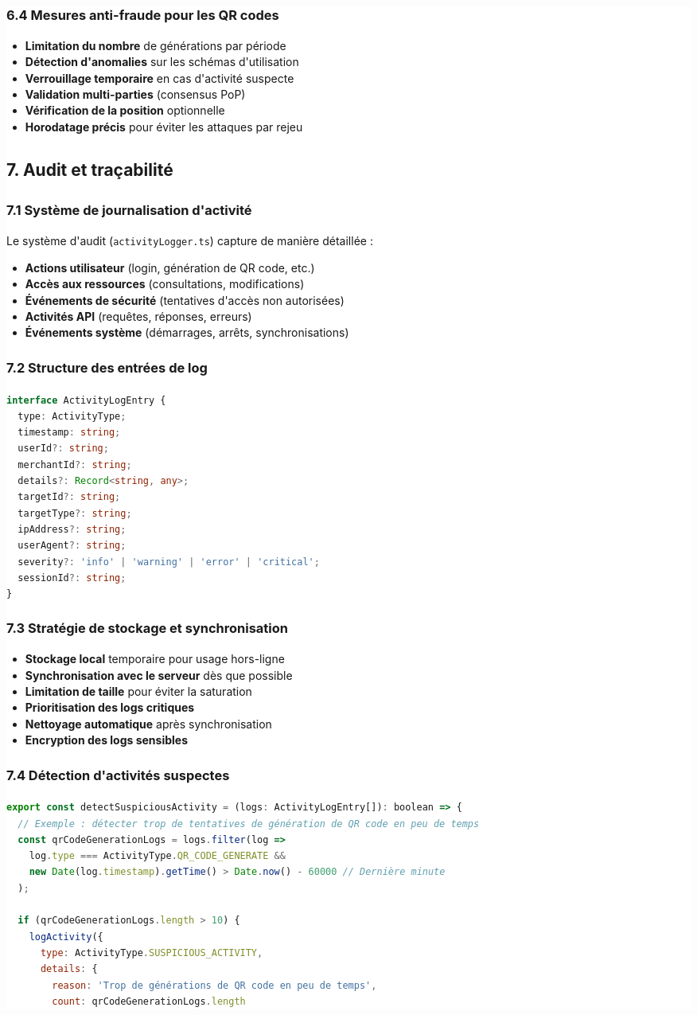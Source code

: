 ### 6.4 Mesures anti-fraude pour les QR codes

- **Limitation du nombre** de générations par période
- **Détection d'anomalies** sur les schémas d'utilisation
- **Verrouillage temporaire** en cas d'activité suspecte
- **Validation multi-parties** (consensus PoP)
- **Vérification de la position** optionnelle
- **Horodatage précis** pour éviter les attaques par rejeu

## 7. Audit et traçabilité

### 7.1 Système de journalisation d'activité

Le système d'audit (`activityLogger.ts`) capture de manière détaillée :

- **Actions utilisateur** (login, génération de QR code, etc.)
- **Accès aux ressources** (consultations, modifications)
- **Événements de sécurité** (tentatives d'accès non autorisées)
- **Activités API** (requêtes, réponses, erreurs)
- **Événements système** (démarrages, arrêts, synchronisations)

### 7.2 Structure des entrées de log

```typescript
interface ActivityLogEntry {
  type: ActivityType;
  timestamp: string;
  userId?: string;
  merchantId?: string;
  details?: Record<string, any>;
  targetId?: string;
  targetType?: string;
  ipAddress?: string;
  userAgent?: string;
  severity?: 'info' | 'warning' | 'error' | 'critical';
  sessionId?: string;
}
```

### 7.3 Stratégie de stockage et synchronisation

- **Stockage local** temporaire pour usage hors-ligne
- **Synchronisation avec le serveur** dès que possible
- **Limitation de taille** pour éviter la saturation
- **Prioritisation des logs critiques**
- **Nettoyage automatique** après synchronisation
- **Encryption des logs sensibles**

### 7.4 Détection d'activités suspectes

```javascript
export const detectSuspiciousActivity = (logs: ActivityLogEntry[]): boolean => {
  // Exemple : détecter trop de tentatives de génération de QR code en peu de temps
  const qrCodeGenerationLogs = logs.filter(log => 
    log.type === ActivityType.QR_CODE_GENERATE && 
    new Date(log.timestamp).getTime() > Date.now() - 60000 // Dernière minute
  );
  
  if (qrCodeGenerationLogs.length > 10) {
    logActivity({
      type: ActivityType.SUSPICIOUS_ACTIVITY,
      details: {
        reason: 'Trop de générations de QR code en peu de temps',
        count: qrCodeGenerationLogs.length
```